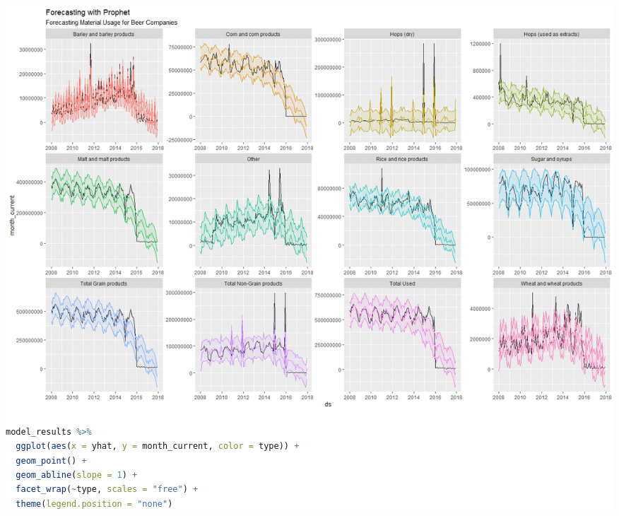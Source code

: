 ![](TidyTuesdayBeerProduction_files/figure-gfm/unnamed-chunk-6-1.png)

``` r
model_results %>% 
  ggplot(aes(x = yhat, y = month_current, color = type)) + 
  geom_point() + 
  geom_abline(slope = 1) + 
  facet_wrap(~type, scales = "free") + 
  theme(legend.position = "none") 
```
